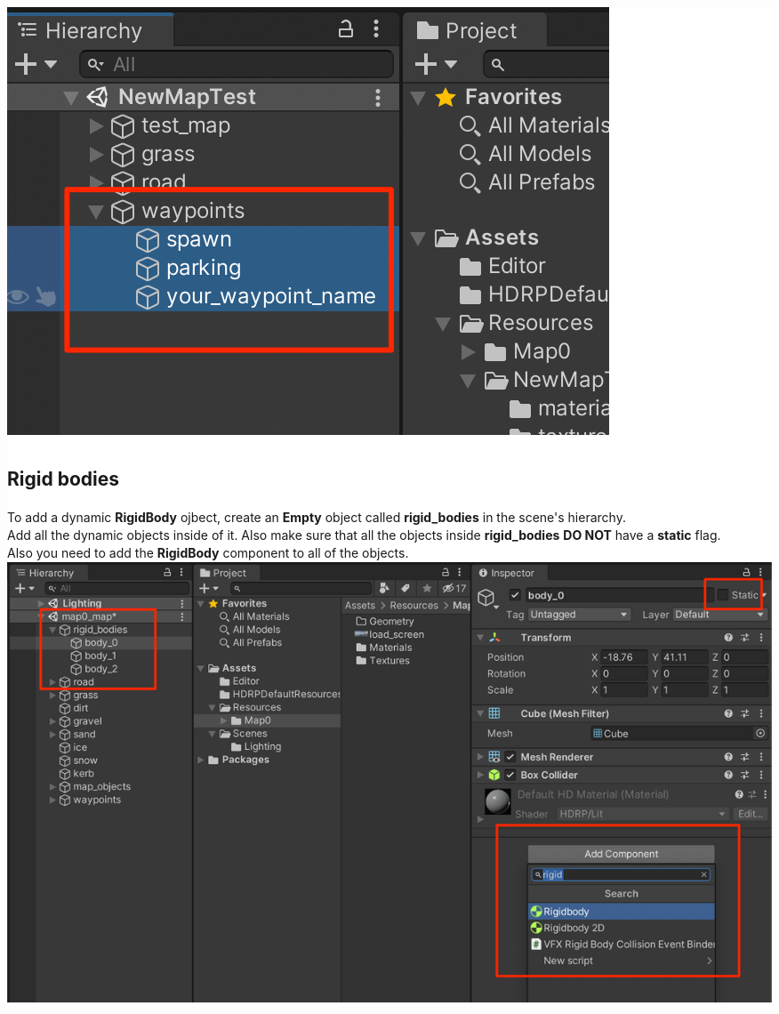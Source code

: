![sdk_waypoints_root](images/sdk_waypoints_root.png)  


<a name="kino_map_rigid_bodies"></a> 
## Rigid bodies  
To add a dynamic **RigidBody** ojbect, create an **Empty** object called **rigid_bodies** in the scene's hierarchy.  
Add all the dynamic objects inside of it. Also make sure that all the objects inside **rigid_bodies** **DO NOT** have a **static** flag.  
Also you need to add the **RigidBody** component to all of the objects.  
![sdk_rigid_bodies](images/sdk_rigid_bodies.png)  
